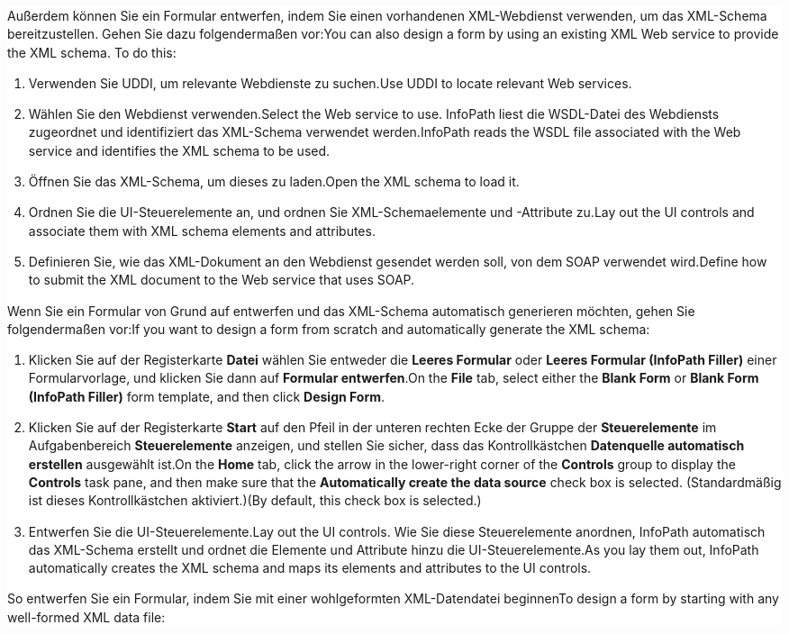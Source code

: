<span data-ttu-id="472c2-p132">Außerdem können Sie ein Formular entwerfen, indem Sie einen vorhandenen XML-Webdienst verwenden, um das XML-Schema bereitzustellen. Gehen Sie dazu folgendermaßen vor:</span><span class="sxs-lookup"><span data-stu-id="472c2-p132">You can also design a form by using an existing XML Web service to provide the XML schema. To do this:</span></span>
  
1. <span data-ttu-id="472c2-219">Verwenden Sie UDDI, um relevante Webdienste zu suchen.</span><span class="sxs-lookup"><span data-stu-id="472c2-219">Use UDDI to locate relevant Web services.</span></span>
    
2. <span data-ttu-id="472c2-220">Wählen Sie den Webdienst verwenden.</span><span class="sxs-lookup"><span data-stu-id="472c2-220">Select the Web service to use.</span></span> <span data-ttu-id="472c2-221">InfoPath liest die WSDL-Datei des Webdiensts zugeordnet und identifiziert das XML-Schema verwendet werden.</span><span class="sxs-lookup"><span data-stu-id="472c2-221">InfoPath reads the WSDL file associated with the Web service and identifies the XML schema to be used.</span></span>
    
3. <span data-ttu-id="472c2-222">Öffnen Sie das XML-Schema, um dieses zu laden.</span><span class="sxs-lookup"><span data-stu-id="472c2-222">Open the XML schema to load it.</span></span>
    
4. <span data-ttu-id="472c2-223">Ordnen Sie die UI-Steuerelemente an, und ordnen Sie XML-Schemaelemente und -Attribute zu.</span><span class="sxs-lookup"><span data-stu-id="472c2-223">Lay out the UI controls and associate them with XML schema elements and attributes.</span></span>
    
5. <span data-ttu-id="472c2-224">Definieren Sie, wie das XML-Dokument an den Webdienst gesendet werden soll, von dem SOAP verwendet wird.</span><span class="sxs-lookup"><span data-stu-id="472c2-224">Define how to submit the XML document to the Web service that uses SOAP.</span></span>
    
<span data-ttu-id="472c2-225">Wenn Sie ein Formular von Grund auf entwerfen und das XML-Schema automatisch generieren möchten, gehen Sie folgendermaßen vor:</span><span class="sxs-lookup"><span data-stu-id="472c2-225">If you want to design a form from scratch and automatically generate the XML schema:</span></span>
  
1. <span data-ttu-id="472c2-226">Klicken Sie auf der Registerkarte **Datei** wählen Sie entweder die **Leeres Formular** oder **Leeres Formular (InfoPath Filler)** einer Formularvorlage, und klicken Sie dann auf **Formular entwerfen**.</span><span class="sxs-lookup"><span data-stu-id="472c2-226">On the **File** tab, select either the **Blank Form** or **Blank Form (InfoPath Filler)** form template, and then click **Design Form**.</span></span>
    
2. <span data-ttu-id="472c2-227">Klicken Sie auf der Registerkarte **Start** auf den Pfeil in der unteren rechten Ecke der Gruppe der **Steuerelemente** im Aufgabenbereich **Steuerelemente** anzeigen, und stellen Sie sicher, dass das Kontrollkästchen **Datenquelle automatisch erstellen** ausgewählt ist.</span><span class="sxs-lookup"><span data-stu-id="472c2-227">On the **Home** tab, click the arrow in the lower-right corner of the **Controls** group to display the **Controls** task pane, and then make sure that the **Automatically create the data source** check box is selected.</span></span> <span data-ttu-id="472c2-228">(Standardmäßig ist dieses Kontrollkästchen aktiviert.)</span><span class="sxs-lookup"><span data-stu-id="472c2-228">(By default, this check box is selected.)</span></span> 
    
3. <span data-ttu-id="472c2-229">Entwerfen Sie die UI-Steuerelemente.</span><span class="sxs-lookup"><span data-stu-id="472c2-229">Lay out the UI controls.</span></span> <span data-ttu-id="472c2-230">Wie Sie diese Steuerelemente anordnen, InfoPath automatisch das XML-Schema erstellt und ordnet die Elemente und Attribute hinzu die UI-Steuerelemente.</span><span class="sxs-lookup"><span data-stu-id="472c2-230">As you lay them out, InfoPath automatically creates the XML schema and maps its elements and attributes to the UI controls.</span></span>
    
<span data-ttu-id="472c2-231">So entwerfen Sie ein Formular, indem Sie mit einer wohlgeformten XML-Datendatei beginnen</span><span class="sxs-lookup"><span data-stu-id="472c2-231">To design a form by starting with any well-formed XML data file:</span></span>
  